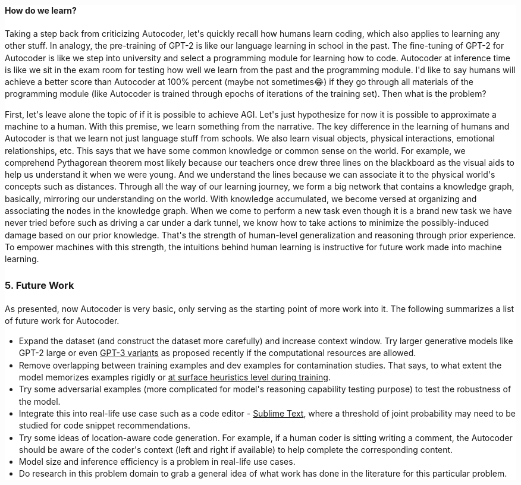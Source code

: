 


#### How do we learn?

Taking a step back from criticizing Autocoder, let's quickly recall how humans learn coding, which also applies to learning any other stuff. In analogy, the pre-training of GPT-2 is like our language learning in school in the past. The fine-tuning of GPT-2 for Autocoder is like we step into university and select a programming module for learning how to code. Autocoder at inference time is like we sit in the exam room for testing how well we learn from the past and the programming module. I'd like to say humans will achieve a better score than Autocoder at 100% percent (maybe not sometimes😂) if they go through all materials of the programming module (like Autocoder is trained through epochs of iterations of the training set). Then what is the problem? 

First, let's leave alone the topic of if it is possible to achieve AGI. Let's just hypothesize for now it is possible to approximate a machine to a human. With this premise, we learn something from the narrative. The key difference in the learning of humans and Autocoder is that we learn not just language stuff from schools. We also learn visual objects, physical interactions, emotional relationships, etc. This says that we have some common knowledge or common sense on the world. For example, we comprehend Pythagorean theorem most likely because our teachers once drew three lines on the blackboard as the visual aids to help us understand it when we were young. And we understand the lines because we can associate it to the physical world's concepts such as distances. Through all the way of our learning journey, we form a big network that contains a knowledge graph, basically, mirroring our understanding on the world. With knowledge accumulated, we become versed at organizing and associating the nodes in the knowledge graph. When we come to perform a new task even though it is a brand new task we have never tried before such as driving a car under a dark tunnel, we know how to take actions to minimize the possibly-induced damage based on our prior knowledge. That's the strength of human-level generalization and reasoning through prior experience. To empower machines with this strength, the intuitions behind human learning is instructive for future work made into machine learning. 


### 5. Future Work
<span id="section_5"></span>

As presented, now Autocoder is very basic, only serving as the starting point of more work into it. The following summarizes a list of future work for Autocoder.

- Expand the dataset (and construct the dataset more carefully) and increase context window. Try larger generative models like GPT-2 large or even [GPT-3 variants](https://arxiv.org/abs/2005.14165) as proposed recently if the computational resources are allowed.
- Remove overlapping between training examples and dev examples for contamination studies. That says, to what extent the model memorizes examples rigidly or [at surface heuristics level during training](https://arxiv.org/pdf/1902.01007.pdf).
- Try some adversarial examples (more complicated for model's reasoning capability testing purpose) to test the robustness of the model.
- Integrate this into real-life use case such as a code editor - [Sublime Text](https://www.sublimetext.com/), where a threshold of joint probability may need to be studied for code snippet recommendations.
- Try some ideas of location-aware code generation. For example, if a human coder is sitting writing a comment, the Autocoder should be aware of the coder's context (left and right if available) to help complete the corresponding content.
- Model size and inference efficiency is a problem in real-life use cases.
- Do research in this problem domain to grab a general idea of what work has done in the literature for this particular problem.
